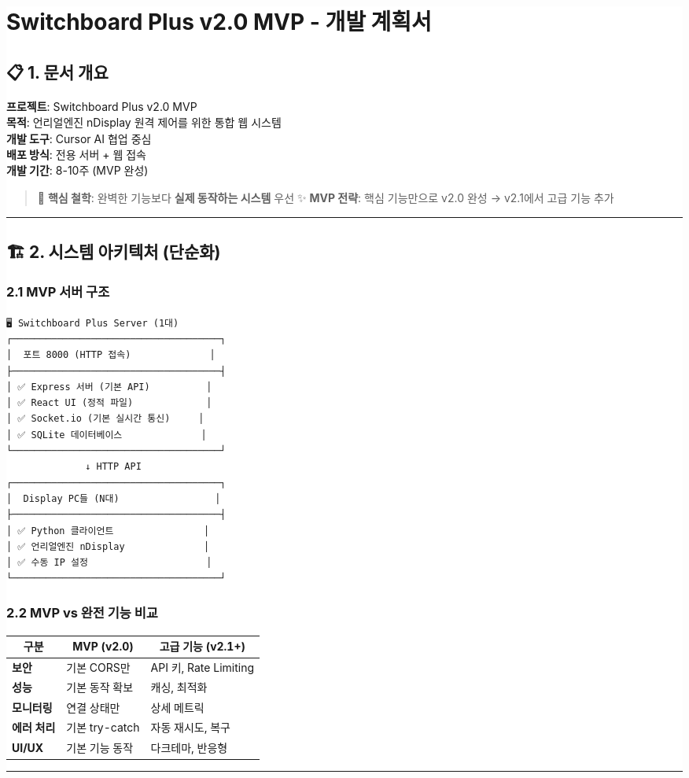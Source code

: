 # Switchboard Plus v2.0 MVP - 개발 계획서

## 📋 1. 문서 개요

**프로젝트**: Switchboard Plus v2.0 MVP  
**목적**: 언리얼엔진 nDisplay 원격 제어를 위한 통합 웹 시스템  
**개발 도구**: Cursor AI 협업 중심  
**배포 방식**: 전용 서버 + 웹 접속  
**개발 기간**: 8-10주 (MVP 완성)

> 🎯 **핵심 철학**: 완벽한 기능보다 **실제 동작하는 시스템** 우선
> ✨ **MVP 전략**: 핵심 기능만으로 v2.0 완성 → v2.1에서 고급 기능 추가

---

## 🏗️ 2. 시스템 아키텍처 (단순화)

### 2.1 MVP 서버 구조

```
🖥️ Switchboard Plus Server (1대)
┌─────────────────────────────────────┐
│  포트 8000 (HTTP 접속)              │
├─────────────────────────────────────┤
│ ✅ Express 서버 (기본 API)          │
│ ✅ React UI (정적 파일)             │  
│ ✅ Socket.io (기본 실시간 통신)     │
│ ✅ SQLite 데이터베이스              │
└─────────────────────────────────────┘
              ↓ HTTP API
┌─────────────────────────────────────┐
│  Display PC들 (N대)                 │
├─────────────────────────────────────┤
│ ✅ Python 클라이언트                │
│ ✅ 언리얼엔진 nDisplay              │  
│ ✅ 수동 IP 설정                     │
└─────────────────────────────────────┘
```

### 2.2 MVP vs 완전 기능 비교

| 구분 | MVP (v2.0) | 고급 기능 (v2.1+) |
|------|-----------|-------------|
| **보안** | 기본 CORS만 | API 키, Rate Limiting |
| **성능** | 기본 동작 확보 | 캐싱, 최적화 |
| **모니터링** | 연결 상태만 | 상세 메트릭 |
| **에러 처리** | 기본 try-catch | 자동 재시도, 복구 |
| **UI/UX** | 기본 기능 동작 | 다크테마, 반응형 |

---